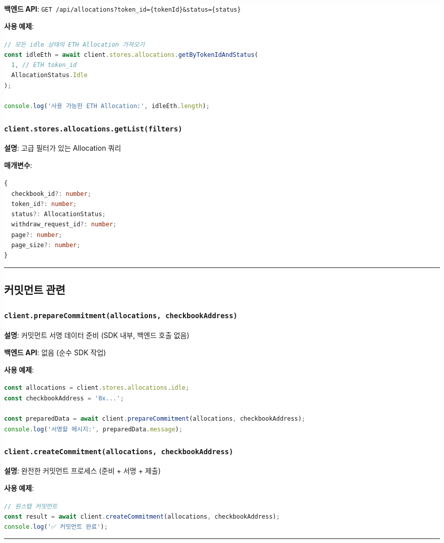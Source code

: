**백엔드 API**: `GET /api/allocations?token_id={tokenId}&status={status}`

**사용 예제**:
```typescript
// 모든 idle 상태의 ETH Allocation 가져오기
const idleEth = await client.stores.allocations.getByTokenIdAndStatus(
  1, // ETH token_id
  AllocationStatus.Idle
);

console.log('사용 가능한 ETH Allocation:', idleEth.length);
```

### `client.stores.allocations.getList(filters)`

**설명**: 고급 필터가 있는 Allocation 쿼리

**매개변수**:
```typescript
{
  checkbook_id?: number;
  token_id?: number;
  status?: AllocationStatus;
  withdraw_request_id?: number;
  page?: number;
  page_size?: number;
}
```

---

## 커밋먼트 관련

### `client.prepareCommitment(allocations, checkbookAddress)`

**설명**: 커밋먼트 서명 데이터 준비 (SDK 내부, 백엔드 호출 없음)

**백엔드 API**: 없음 (순수 SDK 작업)

**사용 예제**:
```typescript
const allocations = client.stores.allocations.idle;
const checkbookAddress = '0x...';

const preparedData = await client.prepareCommitment(allocations, checkbookAddress);
console.log('서명할 메시지:', preparedData.message);
```

### `client.createCommitment(allocations, checkbookAddress)`

**설명**: 완전한 커밋먼트 프로세스 (준비 + 서명 + 제출)

**사용 예제**:
```typescript
// 원스텝 커밋먼트
const result = await client.createCommitment(allocations, checkbookAddress);
console.log('✅ 커밋먼트 완료');
```

---